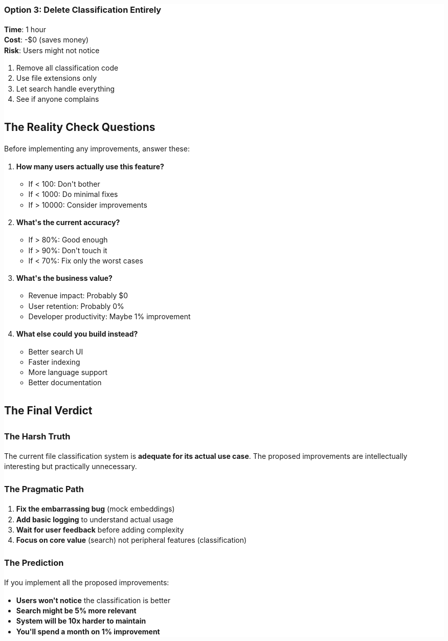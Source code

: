 ### Option 3: Delete Classification Entirely
**Time**: 1 hour  
**Cost**: -$0 (saves money)  
**Risk**: Users might not notice

1. Remove all classification code
2. Use file extensions only
3. Let search handle everything
4. See if anyone complains

## The Reality Check Questions

Before implementing any improvements, answer these:

1. **How many users actually use this feature?**
   - If < 100: Don't bother
   - If < 1000: Do minimal fixes
   - If > 10000: Consider improvements

2. **What's the current accuracy?**
   - If > 80%: Good enough
   - If > 90%: Don't touch it
   - If < 70%: Fix only the worst cases

3. **What's the business value?**
   - Revenue impact: Probably $0
   - User retention: Probably 0%
   - Developer productivity: Maybe 1% improvement

4. **What else could you build instead?**
   - Better search UI
   - Faster indexing
   - More language support
   - Better documentation

## The Final Verdict

### The Harsh Truth

The current file classification system is **adequate for its actual use case**. The proposed improvements are intellectually interesting but practically unnecessary.

### The Pragmatic Path

1. **Fix the embarrassing bug** (mock embeddings)
2. **Add basic logging** to understand actual usage
3. **Wait for user feedback** before adding complexity
4. **Focus on core value** (search) not peripheral features (classification)

### The Prediction

If you implement all the proposed improvements:
- **Users won't notice** the classification is better
- **Search might be 5% more relevant** 
- **System will be 10x harder to maintain**
- **You'll spend a month on 1% improvement**
